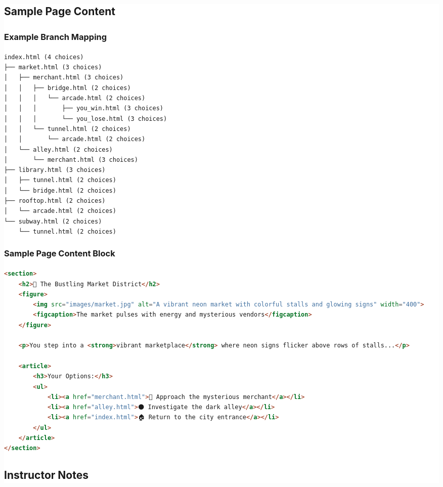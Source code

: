 ## Sample Page Content

### Example Branch Mapping
```
index.html (4 choices)
├── market.html (3 choices)
│   ├── merchant.html (3 choices)
│   │   ├── bridge.html (2 choices)
│   │   │   └── arcade.html (2 choices)
│   │   │       ├── you_win.html (3 choices)
│   │   │       └── you_lose.html (3 choices)
│   │   └── tunnel.html (2 choices)
│   │       └── arcade.html (2 choices)
│   └── alley.html (2 choices)
│       └── merchant.html (3 choices)
├── library.html (3 choices)
│   ├── tunnel.html (2 choices)
│   └── bridge.html (2 choices)
├── rooftop.html (2 choices)
│   └── arcade.html (2 choices)
└── subway.html (2 choices)
    └── tunnel.html (2 choices)
```

### Sample Page Content Block
```html
<section>
    <h2>🏪 The Bustling Market District</h2>
    <figure>
        <img src="images/market.jpg" alt="A vibrant neon market with colorful stalls and glowing signs" width="400">
        <figcaption>The market pulses with energy and mysterious vendors</figcaption>
    </figure>
    
    <p>You step into a <strong>vibrant marketplace</strong> where neon signs flicker above rows of stalls...</p>
    
    <article>
        <h3>Your Options:</h3>
        <ul>
            <li><a href="merchant.html">🛒 Approach the mysterious merchant</a></li>
            <li><a href="alley.html">🌑 Investigate the dark alley</a></li>
            <li><a href="index.html">🏠 Return to the city entrance</a></li>
        </ul>
    </article>
</section>
```

## Instructor Notes
